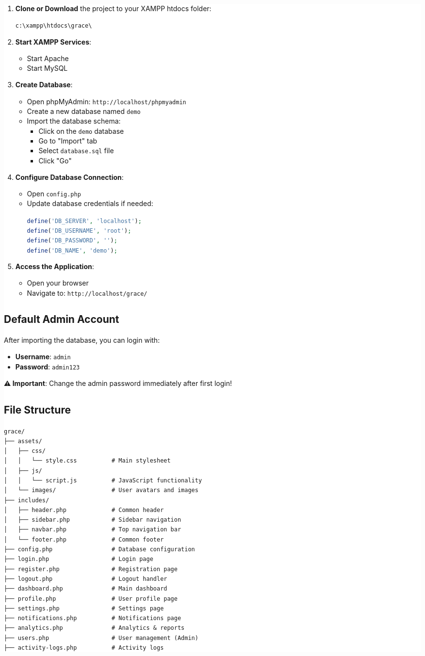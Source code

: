 1. **Clone or Download** the project to your XAMPP htdocs folder:
   ```
   c:\xampp\htdocs\grace\
   ```

2. **Start XAMPP Services**:
   - Start Apache
   - Start MySQL

3. **Create Database**:
   - Open phpMyAdmin: `http://localhost/phpmyadmin`
   - Create a new database named `demo`
   - Import the database schema:
     - Click on the `demo` database
     - Go to "Import" tab
     - Select `database.sql` file
     - Click "Go"

4. **Configure Database Connection**:
   - Open `config.php`
   - Update database credentials if needed:
     ```php
     define('DB_SERVER', 'localhost');
     define('DB_USERNAME', 'root');
     define('DB_PASSWORD', '');
     define('DB_NAME', 'demo');
     ```

5. **Access the Application**:
   - Open your browser
   - Navigate to: `http://localhost/grace/`

## Default Admin Account

After importing the database, you can login with:
- **Username**: `admin`
- **Password**: `admin123`

**⚠️ Important**: Change the admin password immediately after first login!

## File Structure

```
grace/
├── assets/
│   ├── css/
│   │   └── style.css          # Main stylesheet
│   ├── js/
│   │   └── script.js          # JavaScript functionality
│   └── images/                # User avatars and images
├── includes/
│   ├── header.php             # Common header
│   ├── sidebar.php            # Sidebar navigation
│   ├── navbar.php             # Top navigation bar
│   └── footer.php             # Common footer
├── config.php                 # Database configuration
├── login.php                  # Login page
├── register.php               # Registration page
├── logout.php                 # Logout handler
├── dashboard.php              # Main dashboard
├── profile.php                # User profile page
├── settings.php               # Settings page
├── notifications.php          # Notifications page
├── analytics.php              # Analytics & reports
├── users.php                  # User management (Admin)
├── activity-logs.php          # Activity logs
```